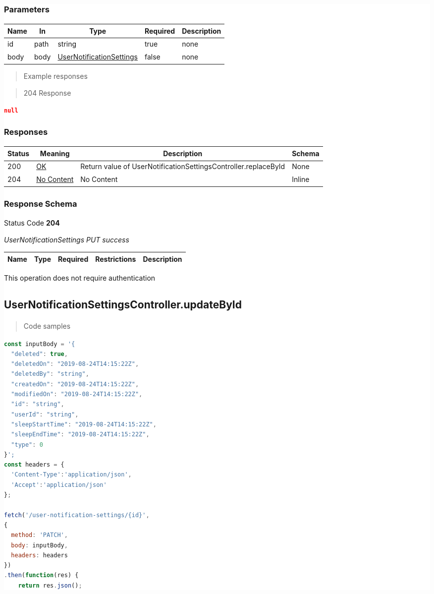 <h3 id="usernotificationsettingscontroller.replacebyid-parameters">Parameters</h3>

|Name|In|Type|Required|Description|
|---|---|---|---|---|
|id|path|string|true|none|
|body|body|[UserNotificationSettings](#schemausernotificationsettings)|false|none|

> Example responses

> 204 Response

```json
null
```

<h3 id="usernotificationsettingscontroller.replacebyid-responses">Responses</h3>

|Status|Meaning|Description|Schema|
|---|---|---|---|
|200|[OK](https://tools.ietf.org/html/rfc7231#section-6.3.1)|Return value of UserNotificationSettingsController.replaceById|None|
|204|[No Content](https://tools.ietf.org/html/rfc7231#section-6.3.5)|No Content|Inline|

<h3 id="usernotificationsettingscontroller.replacebyid-responseschema">Response Schema</h3>

Status Code **204**

*UserNotificationSettings PUT success*

|Name|Type|Required|Restrictions|Description|
|---|---|---|---|---|

<aside class="success">
This operation does not require authentication
</aside>

## UserNotificationSettingsController.updateById

<a id="opIdUserNotificationSettingsController.updateById"></a>

> Code samples

```javascript
const inputBody = '{
  "deleted": true,
  "deletedOn": "2019-08-24T14:15:22Z",
  "deletedBy": "string",
  "createdOn": "2019-08-24T14:15:22Z",
  "modifiedOn": "2019-08-24T14:15:22Z",
  "id": "string",
  "userId": "string",
  "sleepStartTime": "2019-08-24T14:15:22Z",
  "sleepEndTime": "2019-08-24T14:15:22Z",
  "type": 0
}';
const headers = {
  'Content-Type':'application/json',
  'Accept':'application/json'
};

fetch('/user-notification-settings/{id}',
{
  method: 'PATCH',
  body: inputBody,
  headers: headers
})
.then(function(res) {
    return res.json();
```